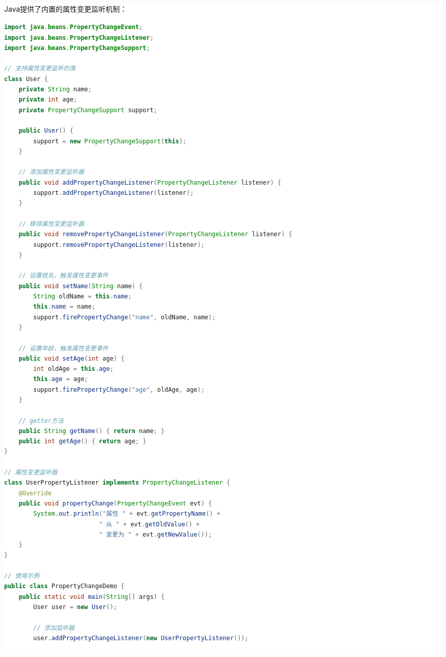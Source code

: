 Java提供了内置的属性变更监听机制：

```java
import java.beans.PropertyChangeEvent;
import java.beans.PropertyChangeListener;
import java.beans.PropertyChangeSupport;

// 支持属性变更监听的类
class User {
    private String name;
    private int age;
    private PropertyChangeSupport support;
    
    public User() {
        support = new PropertyChangeSupport(this);
    }
    
    // 添加属性变更监听器
    public void addPropertyChangeListener(PropertyChangeListener listener) {
        support.addPropertyChangeListener(listener);
    }
    
    // 移除属性变更监听器
    public void removePropertyChangeListener(PropertyChangeListener listener) {
        support.removePropertyChangeListener(listener);
    }
    
    // 设置姓名，触发属性变更事件
    public void setName(String name) {
        String oldName = this.name;
        this.name = name;
        support.firePropertyChange("name", oldName, name);
    }
    
    // 设置年龄，触发属性变更事件
    public void setAge(int age) {
        int oldAge = this.age;
        this.age = age;
        support.firePropertyChange("age", oldAge, age);
    }
    
    // getter方法
    public String getName() { return name; }
    public int getAge() { return age; }
}

// 属性变更监听器
class UserPropertyListener implements PropertyChangeListener {
    @Override
    public void propertyChange(PropertyChangeEvent evt) {
        System.out.println("属性 " + evt.getPropertyName() + 
                          " 从 " + evt.getOldValue() + 
                          " 变更为 " + evt.getNewValue());
    }
}

// 使用示例
public class PropertyChangeDemo {
    public static void main(String[] args) {
        User user = new User();
        
        // 添加监听器
        user.addPropertyChangeListener(new UserPropertyListener());
        
```